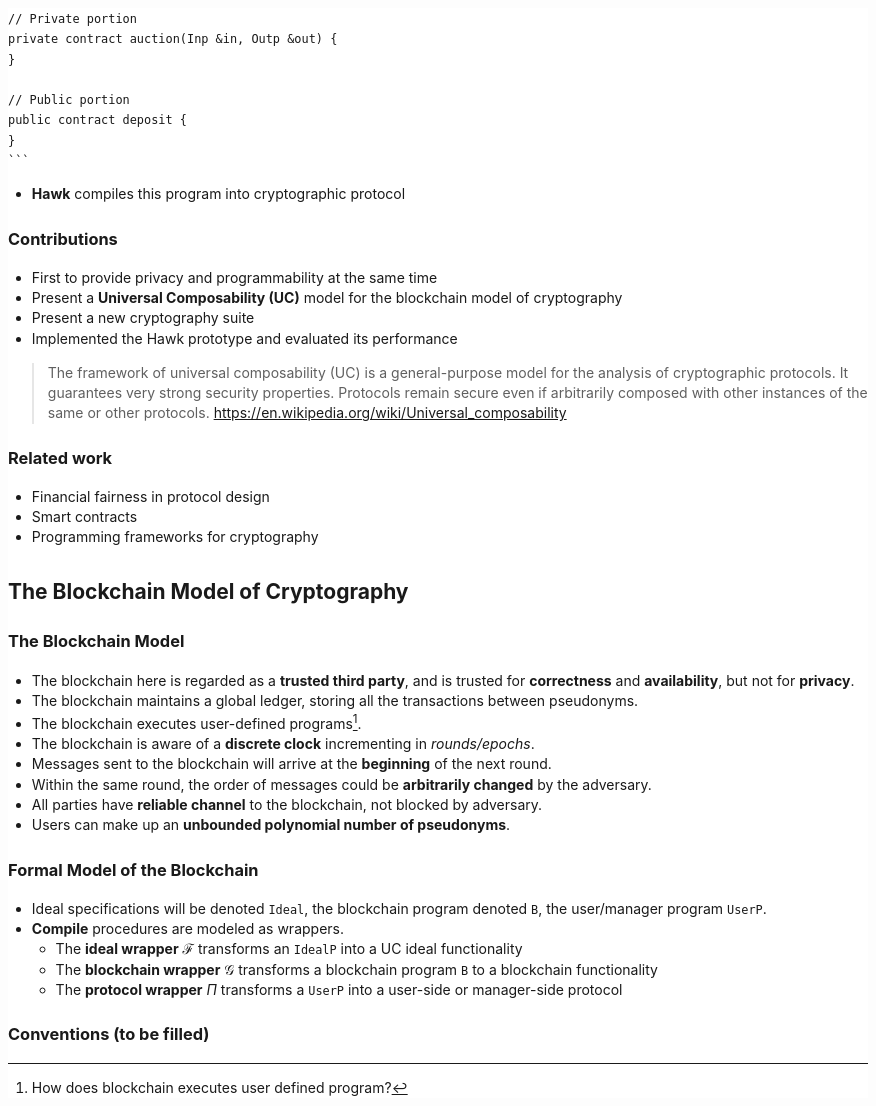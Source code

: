     // Private portion
    private contract auction(Inp &in, Outp &out) {
    }
    
    // Public portion
    public contract deposit {
    }
    ```
* **Hawk** compiles this program into cryptographic protocol

### Contributions
* First to provide privacy and programmability at the same time
* Present a **Universal Composability (UC)** model for the blockchain model of cryptography
* Present a new cryptography suite
* Implemented the Hawk prototype and evaluated its performance

> The framework of universal composability (UC) is a general-purpose model for the analysis of cryptographic protocols. It guarantees very strong security properties. Protocols remain secure even if arbitrarily composed with other instances of the same or other protocols. 
<https://en.wikipedia.org/wiki/Universal_composability>

### Related work
* Financial fairness in protocol design
* Smart contracts
* Programming frameworks for cryptography

## The Blockchain Model of Cryptography

### The Blockchain Model

* The blockchain here is regarded as a **trusted third party**, and is trusted for **correctness** and **availability**, but not for **privacy**.
* The blockchain maintains a global ledger, storing all the transactions between pseudonyms.
* The blockchain executes user-defined programs[^footnote].
* The blockchain is aware of a **discrete clock** incrementing in *rounds/epochs*.
* Messages sent to the blockchain will arrive at the **beginning** of the next round.
* Within the same round, the order of messages could be **arbitrarily changed** by the adversary.
* All parties have **reliable channel** to the blockchain, not blocked by adversary.
* Users can make up an **unbounded polynomial number of pseudonyms**.
[^footnote]: How does blockchain executes user defined program?
  
### Formal Model of the Blockchain

* Ideal specifications will be denoted `Ideal`, the blockchain program denoted `B`, the user/manager program `UserP`.
* **Compile** procedures are modeled as wrappers.
    * The **ideal wrapper** $\mathcal{F}$ transforms an `IdealP` into a UC ideal functionality
    * The **blockchain wrapper** $\mathcal{G}$ transforms a blockchain program `B` to a blockchain functionality
    * The **protocol wrapper** $\Pi$ transforms a `UserP` into a user-side or manager-side protocol
    
### Conventions (to be filled)
